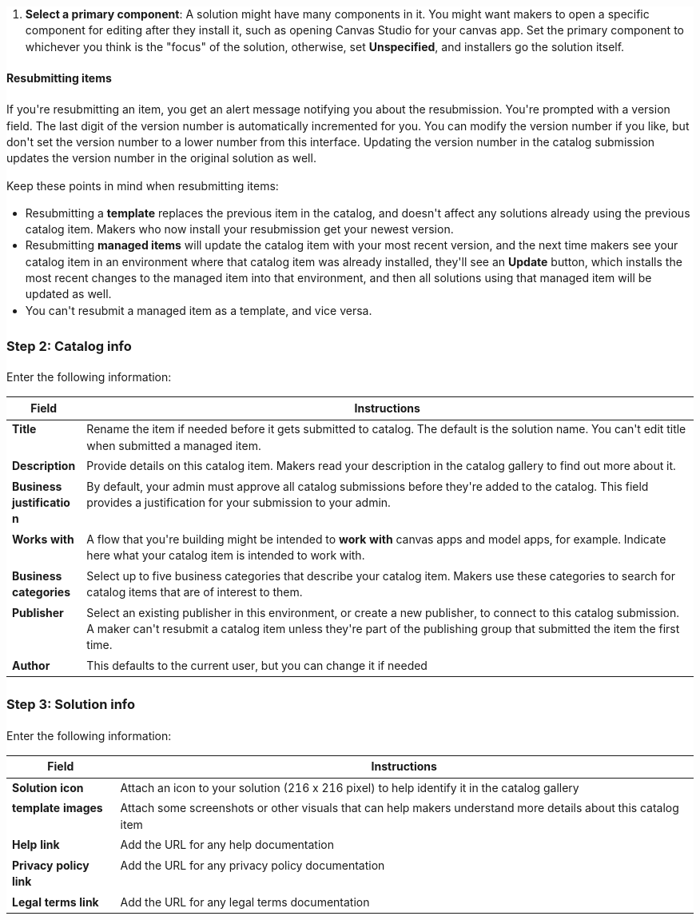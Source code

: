 1. **Select a primary component**: A solution might have many components in it. You might want makers to open a specific component for editing after they install it, such as opening Canvas Studio for your canvas app. Set the primary component to whichever you think is the "focus" of the solution, otherwise, set **Unspecified**, and installers go the solution itself.

#### Resubmitting items

If you're resubmitting an item, you get an alert message notifying you about the resubmission. You're prompted with a version field. The last digit of the version number is automatically incremented for you. You can modify the version number if you like, but don't set the version number to a lower number from this interface. Updating the version number in the catalog submission updates the version number in the original solution as well.

Keep these points in mind when resubmitting items:

- Resubmitting a **template** replaces the previous item in the catalog, and doesn't affect any solutions already using the previous catalog item. Makers who now install your resubmission get your newest version.
- Resubmitting **managed items** will update the catalog item with your most recent version, and the next time makers see your catalog item in an environment where that catalog item was already installed, they'll see an **Update** button, which installs the most recent changes to the managed item into that environment, and then all solutions using that managed item will be updated as well.
- You can't resubmit a managed item as a template, and vice versa.

### Step 2: Catalog info

Enter the following information:

|Field|Instructions|
|---------|---------|
|**Title**|Rename the item if needed before it gets submitted to catalog. The default is the solution name. You can't edit title when submitted a managed item.|
|**Description**|Provide details on this catalog item. Makers read your description in the catalog gallery to find out more about it.|
|**Business justification**|By default, your admin must approve all catalog submissions before they're added to the catalog. This field provides a justification for your submission to your admin.|
|**Works with**|A flow that you're building might be intended to **work with** canvas apps and model apps, for example. Indicate here what your catalog item is intended to work with.|
|**Business categories**|Select up to five business categories that describe your catalog item. Makers use these categories to search for catalog items that are of interest to them.|
|**Publisher**|Select an existing publisher in this environment, or create a new publisher, to connect to this catalog submission. A maker can't resubmit a catalog item unless they're part of the publishing group that submitted the item the first time.|
|**Author**|This defaults to the current user, but you can change it if needed|

### Step 3: Solution info

Enter the following information:

|Field|Instructions|
|---------|---------|
|**Solution icon**|Attach an icon to your solution (216 x 216 pixel) to help identify it in the catalog gallery|
|**template images**|Attach some screenshots or other visuals that can help makers understand more details about this catalog item|
|**Help link**|Add the URL for any help documentation|
|**Privacy policy link**|Add the URL for any privacy policy documentation |
|**Legal terms link**|Add the URL for any legal terms documentation|

